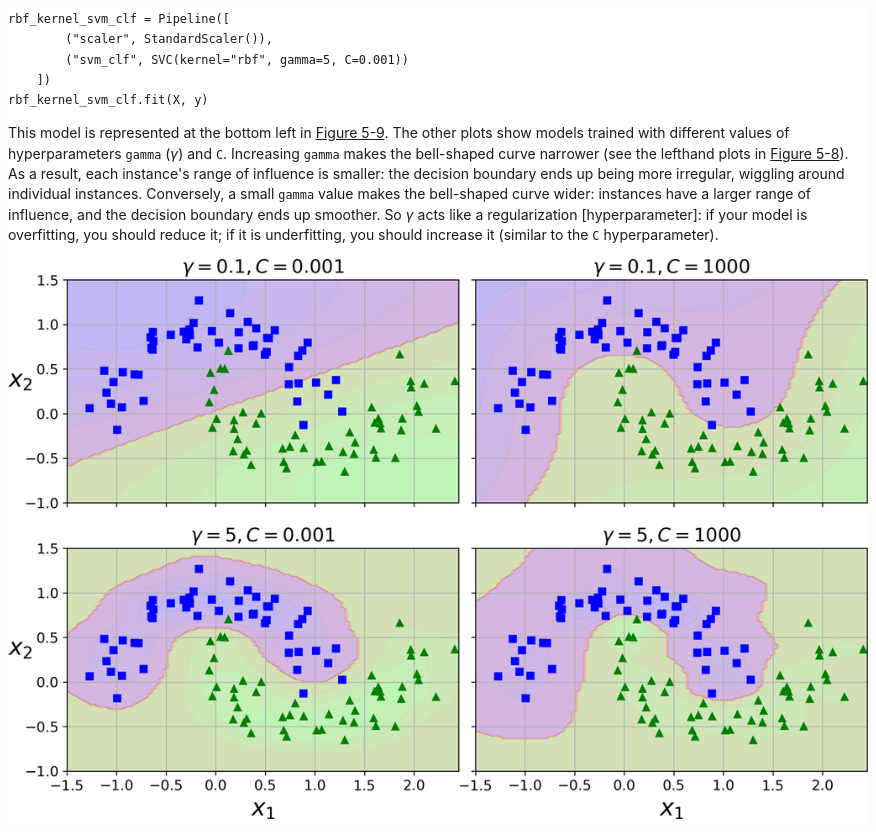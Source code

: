 ``` {data-type="programlisting" code-language="python"}
rbf_kernel_svm_clf = Pipeline([
        ("scaler", StandardScaler()),
        ("svm_clf", SVC(kernel="rbf", gamma=5, C=0.001))
    ])
rbf_kernel_svm_clf.fit(X, y)
```

This model is represented at the bottom left in
[Figure 5-9](https://learning.oreilly.com/library/view/hands-on-machine-learning/9781492032632/ch05.html#moons_rbf_svc_plot).
The other plots show models trained with different values of
hyperparameters `gamma` (*γ*) and `C`. Increasing `gamma` makes the
bell-shaped curve narrower (see the lefthand plots in
[Figure 5-8](https://learning.oreilly.com/library/view/hands-on-machine-learning/9781492032632/ch05.html#kernel_method_plot)).
As a result, each instance's range of influence is smaller: the decision
boundary ends up being more irregular, wiggling around individual
instances. Conversely, a small `gamma` value makes the bell-shaped curve
wider: instances have a larger range of influence, and the decision
boundary ends up smoother. So *γ* acts like a regularization
[hyperparameter]: if your model is overfitting, you
should reduce it; if it is underfitting, you should increase it (similar
to the `C` hyperparameter).

![](./images/mls2_0509.png)
